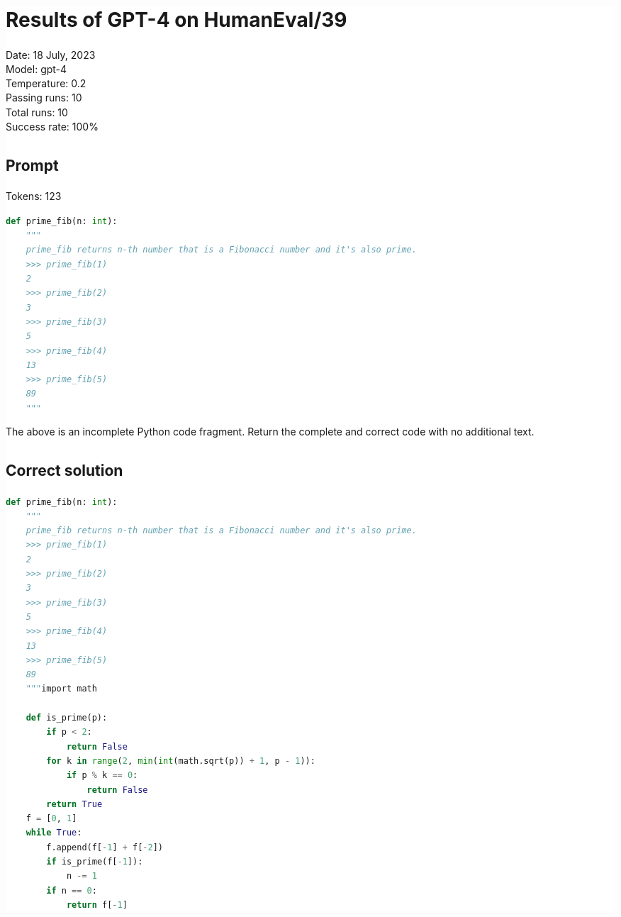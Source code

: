 # Results of GPT-4 on HumanEval/39
Date: 18 July, 2023<br />
Model: gpt-4<br />
Temperature: 0.2<br />
Passing runs: 10<br />
Total runs: 10<br />
Success rate: 100%
## Prompt
Tokens: 123
```python
def prime_fib(n: int):
    """
    prime_fib returns n-th number that is a Fibonacci number and it's also prime.
    >>> prime_fib(1)
    2
    >>> prime_fib(2)
    3
    >>> prime_fib(3)
    5
    >>> prime_fib(4)
    13
    >>> prime_fib(5)
    89
    """
```
The above is an incomplete Python code fragment. Return the complete and correct code with no additional text.
## Correct solution
```python
def prime_fib(n: int):
    """
    prime_fib returns n-th number that is a Fibonacci number and it's also prime.
    >>> prime_fib(1)
    2
    >>> prime_fib(2)
    3
    >>> prime_fib(3)
    5
    >>> prime_fib(4)
    13
    >>> prime_fib(5)
    89
    """import math

    def is_prime(p):
        if p < 2:
            return False
        for k in range(2, min(int(math.sqrt(p)) + 1, p - 1)):
            if p % k == 0:
                return False
        return True
    f = [0, 1]
    while True:
        f.append(f[-1] + f[-2])
        if is_prime(f[-1]):
            n -= 1
        if n == 0:
            return f[-1]
```